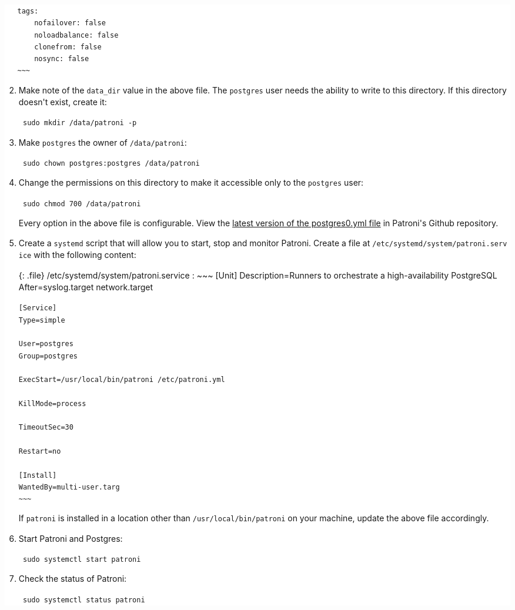        tags:
           nofailover: false
           noloadbalance: false
           clonefrom: false
           nosync: false
       ~~~

2. Make note of the `data_dir` value in the above file. The `postgres` user needs the ability to write to this directory. If this directory doesn't exist, create it:

        sudo mkdir /data/patroni -p

3. Make `postgres` the owner of `/data/patroni`:

        sudo chown postgres:postgres /data/patroni

4. Change the permissions on this directory to make it accessible only to the `postgres` user:

        sudo chmod 700 /data/patroni

    Every option in the above file is configurable. View the [latest version of the postgres0.yml file](https://github.com/zalando/patroni/blob/master/postgres0.yml) in Patroni's Github repository.

5. Create a `systemd` script that will allow you to start, stop and monitor Patroni. Create a file at `/etc/systemd/system/patroni.service` with the following content:

   {: .file}
   /etc/systemd/system/patroni.service
   :   ~~~
       [Unit]
       Description=Runners to orchestrate a high-availability PostgreSQL
       After=syslog.target network.target

       [Service]
       Type=simple

       User=postgres
       Group=postgres

       ExecStart=/usr/local/bin/patroni /etc/patroni.yml

       KillMode=process

       TimeoutSec=30

       Restart=no

       [Install]
       WantedBy=multi-user.targ
       ~~~

    If `patroni` is installed in a location other than `/usr/local/bin/patroni` on your machine, update the above file accordingly.

6. Start Patroni and Postgres:

        sudo systemctl start patroni

7. Check the status of Patroni:

        sudo systemctl status patroni
